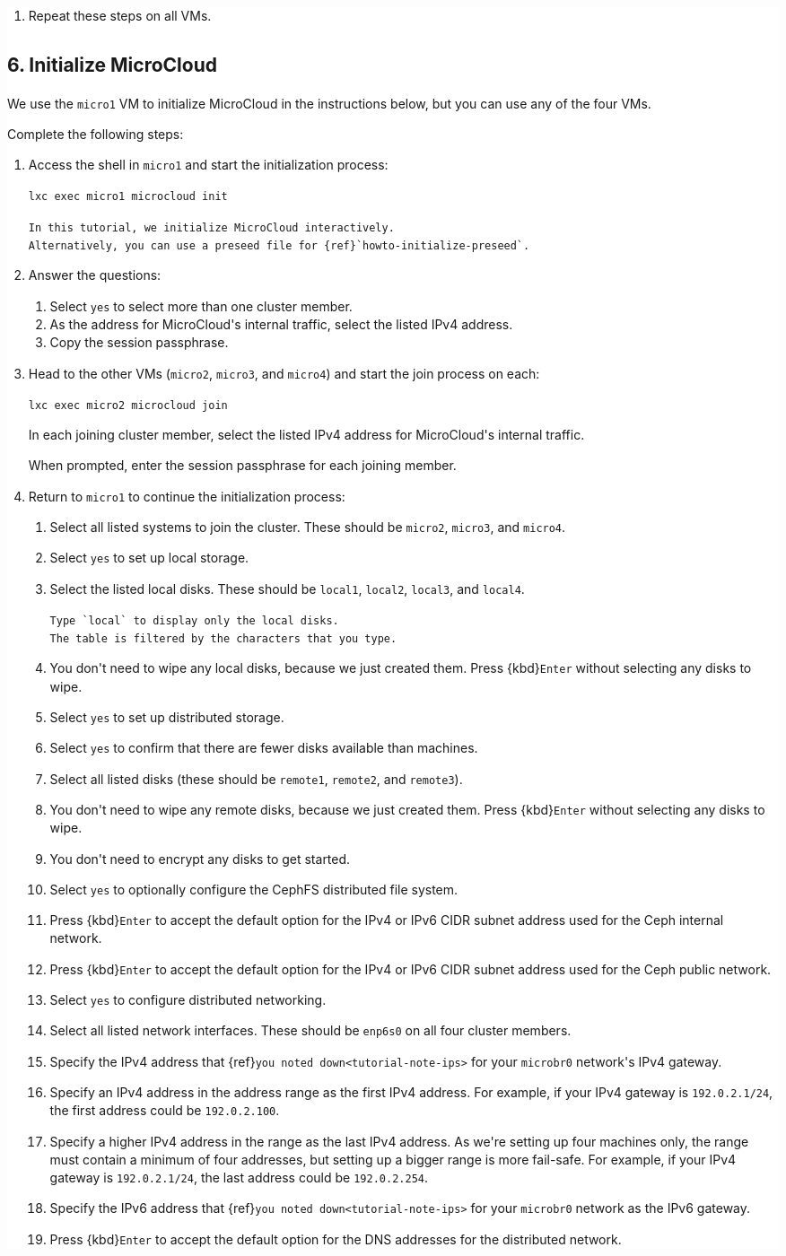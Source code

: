 1. Repeat these steps on all VMs.

## 6. Initialize MicroCloud

We use the `micro1` VM to initialize MicroCloud in the instructions below, but you can use any of the four VMs.

Complete the following steps:

1. Access the shell in `micro1` and start the initialization process:

       lxc exec micro1 microcloud init

   ```{tip}
   In this tutorial, we initialize MicroCloud interactively.
   Alternatively, you can use a preseed file for {ref}`howto-initialize-preseed`.
   ```

1. Answer the questions:

   1. Select `yes` to select more than one cluster member.
   1. As the address for MicroCloud's internal traffic, select the listed IPv4 address.
   1. Copy the session passphrase.

1. Head to the other VMs (`micro2`, `micro3`, and `micro4`) and start the join process on each:

       lxc exec micro2 microcloud join

   In each joining cluster member, select the listed IPv4 address for MicroCloud's internal traffic.

   When prompted, enter the session passphrase for each joining  member.

1. Return to `micro1` to continue the initialization process:

   1. Select all listed systems to join the cluster. These should be `micro2`, `micro3`, and `micro4`.
   1. Select `yes` to set up local storage.
   1. Select the listed local disks. These should be `local1`, `local2`, `local3`, and `local4`.

      ```{tip}
      Type `local` to display only the local disks.
      The table is filtered by the characters that you type.
      ```

   1. You don't need to wipe any local disks, because we just created them. Press {kbd}`Enter` without selecting any disks to wipe.
   1. Select `yes` to set up distributed storage.
   1. Select `yes` to confirm that there are fewer disks available than machines.
   1. Select all listed disks (these should be `remote1`, `remote2`, and `remote3`).
   1. You don't need to wipe any remote disks, because we just created them. Press {kbd}`Enter` without selecting any disks to wipe.
   1. You don't need to encrypt any disks to get started.
   1. Select `yes` to optionally configure the CephFS distributed file system.
   1. Press {kbd}`Enter` to accept the default option for the IPv4 or IPv6 CIDR subnet address used for the Ceph internal network.
   1. Press {kbd}`Enter` to accept the default option for the IPv4 or IPv6 CIDR subnet address used for the Ceph public network.
   1. Select `yes` to configure distributed networking.
   1. Select all listed network interfaces. These should be `enp6s0` on all four cluster members.
   1. Specify the IPv4 address that {ref}`you noted down<tutorial-note-ips>` for your `microbr0` network's IPv4 gateway.
   1. Specify an IPv4 address in the address range as the first IPv4 address.
      For example, if your IPv4 gateway is `192.0.2.1/24`, the first address could be `192.0.2.100`.
   1. Specify a higher IPv4 address in the range as the last IPv4 address.
      As we're setting up four machines only, the range must contain a minimum of four addresses, but setting up a bigger range is more fail-safe.
      For example, if your IPv4 gateway is `192.0.2.1/24`, the last address could be `192.0.2.254`.
   1. Specify the IPv6 address that {ref}`you noted down<tutorial-note-ips>` for your `microbr0` network as the IPv6 gateway.
   1. Press {kbd}`Enter` to accept the default option for the DNS addresses for the distributed network.